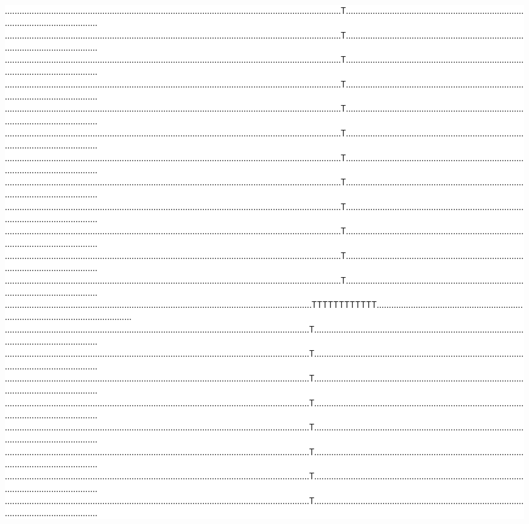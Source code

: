 ..........................................................................................................................................T...............................................................................................................
..........................................................................................................................................T...............................................................................................................
..........................................................................................................................................T...............................................................................................................
..........................................................................................................................................T...............................................................................................................
..........................................................................................................................................T...............................................................................................................
..........................................................................................................................................T...............................................................................................................
..........................................................................................................................................T...............................................................................................................
..........................................................................................................................................T...............................................................................................................
..........................................................................................................................................T...............................................................................................................
..........................................................................................................................................T...............................................................................................................
..........................................................................................................................................T...............................................................................................................
..........................................................................................................................................T...............................................................................................................
..............................................................................................................................TTTTTTTTTTTT................................................................................................................
.............................................................................................................................T............................................................................................................................
.............................................................................................................................T............................................................................................................................
.............................................................................................................................T............................................................................................................................
.............................................................................................................................T............................................................................................................................
.............................................................................................................................T............................................................................................................................
.............................................................................................................................T............................................................................................................................
.............................................................................................................................T............................................................................................................................
.............................................................................................................................T............................................................................................................................